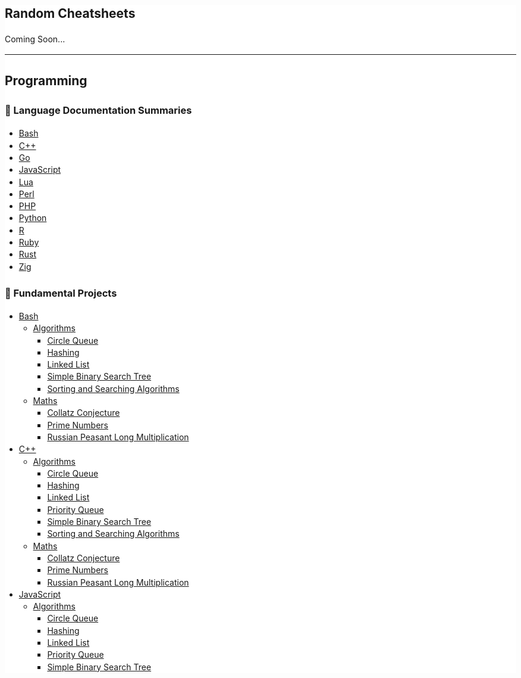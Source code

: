 
## Random Cheatsheets

Coming Soon...

---

## Programming

### 🏯 Language Documentation Summaries

- [Bash](programming/documentation_summaries/bash.md)
- [C++](programming/documentation_summaries/cpp.md)
- [Go](programming/documentation_summaries/go.md)
- [JavaScript](programming/documentation_summaries/javascript.md)
- [Lua](programming/documentation_summaries/lua.md)
- [Perl](programming/documentation_summaries/perl.md)
- [PHP](programming/documentation_summaries/php.md)
- [Python](programming/documentation_summaries/python.md)
- [R](programming/documentation_summaries/r.md)
- [Ruby](programming/documentation_summaries/ruby.md)
- [Rust](programming/documentation_summaries/rust.md)
- [Zig](programming/documentation_summaries/Zig.md)

### 🏯 Fundamental Projects

- [Bash](programming/project-learning/bash)
  - [Algorithms](programming/project-learning/bash/algorithms/)
    - [Circle Queue](programming/project-learning/bash/algorithms/circle-queue.bash)
    - [Hashing](programming/project-learning/bash/algorithms/hashing.bash)
    - [Linked List](programming/project-learning/bash/algorithms/linkedlist.bash)
    - [Simple Binary Search Tree](programming/project-learning/bash/algorithms/simple-binary-search-tree.bash)
    - [Sorting and Searching Algorithms](programming/project-learning/bash/algorithms/sorting-and-searching-algorithms.bash)
  - [Maths](programming/project-learning/bash/maths/)
    - [Collatz Conjecture](programming/project-learning/bash/maths/collatz-conjecture.bash)
    - [Prime Numbers](programming/project-learning/bash/maths/prime-numbers.bash)
    - [Russian Peasant Long Multiplication](programming/project-learning/bash/maths/russian-peasant-long-multiplication.bash)
- [C++](programming/project-learning/c++)
  - [Algorithms](programming/project-learning/c++/algorithms/)
    - [Circle Queue](programming/project-learning/c++/algorithms/circle-queue.cpp)
    - [Hashing](programming/project-learning/c++/algorithms/hashing.cpp)
    - [Linked List](programming/project-learning/c++/algorithms/Linked_Lists.cpp)
    - [Priority Queue](programming/project-learning/c++/algorithms/priority-queue.cpp)
    - [Simple Binary Search Tree](programming/project-learning/c++/Binary_Search.cpp)
    - [Sorting and Searching Algorithms](programming/project-learning/c++/algorithms/sorting_and_searching_algos.cpp)
  - [Maths](programming/project-learning/c++/maths/)
    - [Collatz Conjecture](programming/project-learning/c++/maths/collatz_conjecture.cpp)
    - [Prime Numbers](programming/project-learning/c++/maths/prime_numbers.cpp)
    - [Russian Peasant Long Multiplication](programming/project-learning/c++/maths/russian_peasant_long_multiplication.cpp)
- [JavaScript](programming/project-learning/javascript)
  - [Algorithms](programming/project-learning/javascript/algorithms/)
    - [Circle Queue](programming/project-learning/javascript/algorithms/circle-queue.js)
    - [Hashing](programming/project-learning/javascript/algorithms/hashing.js)
    - [Linked List](programming/project-learning/javascript/algorithms/linkedList.js)
    - [Priority Queue](programming/project-learning/javascript/algorithms/priority-queue.js)
    - [Simple Binary Search Tree](programming/project-learning/javascript/algorithms/simple-binary-search-tree.js)